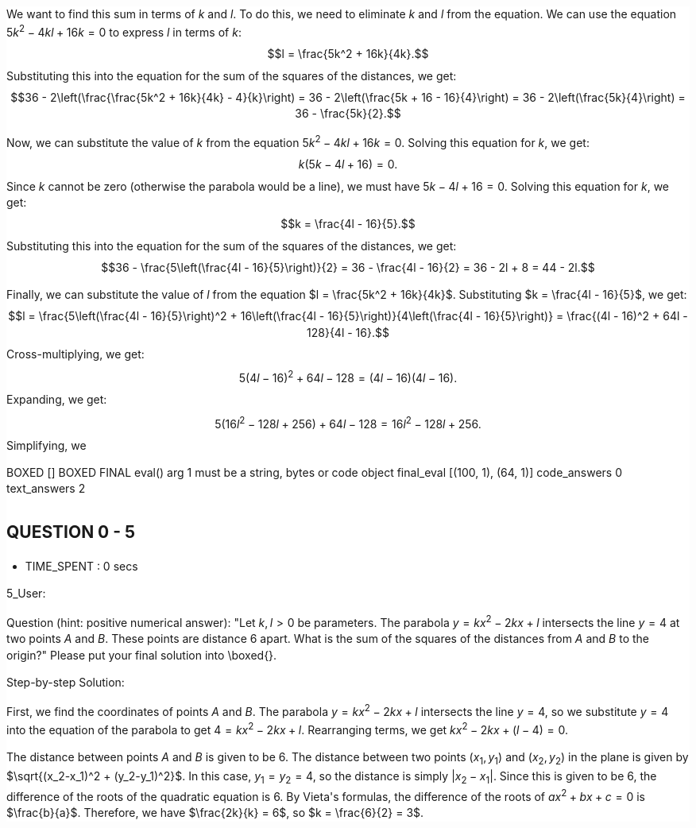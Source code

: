 We want to find this sum in terms of $k$ and $l$. To do this, we need to eliminate $k$ and $l$ from the equation. We can use the equation $5k^2 - 4kl + 16k = 0$ to express $l$ in terms of $k$:
$$l = \frac{5k^2 + 16k}{4k}.$$
Substituting this into the equation for the sum of the squares of the distances, we get:
$$36 - 2\left(\frac{\frac{5k^2 + 16k}{4k} - 4}{k}\right) = 36 - 2\left(\frac{5k + 16 - 16}{4}\right) = 36 - 2\left(\frac{5k}{4}\right) = 36 - \frac{5k}{2}.$$

Now, we can substitute the value of $k$ from the equation $5k^2 - 4kl + 16k = 0$. Solving this equation for $k$, we get:
$$k(5k - 4l + 16) = 0.$$
Since $k$ cannot be zero (otherwise the parabola would be a line), we must have $5k - 4l + 16 = 0$. Solving this equation for $k$, we get:
$$k = \frac{4l - 16}{5}.$$
Substituting this into the equation for the sum of the squares of the distances, we get:
$$36 - \frac{5\left(\frac{4l - 16}{5}\right)}{2} = 36 - \frac{4l - 16}{2} = 36 - 2l + 8 = 44 - 2l.$$

Finally, we can substitute the value of $l$ from the equation $l = \frac{5k^2 + 16k}{4k}$. Substituting $k = \frac{4l - 16}{5}$, we get:
$$l = \frac{5\left(\frac{4l - 16}{5}\right)^2 + 16\left(\frac{4l - 16}{5}\right)}{4\left(\frac{4l - 16}{5}\right)} = \frac{(4l - 16)^2 + 64l - 128}{4l - 16}.$$
Cross-multiplying, we get:
$$5(4l - 16)^2 + 64l - 128 = (4l - 16)(4l - 16).$$
Expanding, we get:
$$5(16l^2 - 128l + 256) + 64l - 128 = 16l^2 - 128l + 256.$$
Simplifying, we

BOXED []
BOXED FINAL 
eval() arg 1 must be a string, bytes or code object final_eval
[(100, 1), (64, 1)]
code_answers 0 text_answers 2



## QUESTION 0 - 5 
- TIME_SPENT : 0 secs

5_User:

Question (hint: positive numerical answer):
"Let $k, l > 0$ be parameters. The parabola $y = kx^2 - 2kx + l$ intersects the line $y = 4$ at two points $A$ and $B$. These points are distance 6 apart. What is the sum of the squares of the distances from $A$ and $B$ to the origin?"
Please put your final solution into \boxed{}.

Step-by-step Solution:



First, we find the coordinates of points $A$ and $B$. The parabola $y = kx^2 - 2kx + l$ intersects the line $y = 4$, so we substitute $y = 4$ into the equation of the parabola to get $4 = kx^2 - 2kx + l$. Rearranging terms, we get $kx^2 - 2kx + (l - 4) = 0$.

The distance between points $A$ and $B$ is given to be 6. The distance between two points $(x_1, y_1)$ and $(x_2, y_2)$ in the plane is given by $\sqrt{(x_2-x_1)^2 + (y_2-y_1)^2}$. In this case, $y_1 = y_2 = 4$, so the distance is simply $|x_2 - x_1|$. Since this is given to be 6, the difference of the roots of the quadratic equation is 6. By Vieta's formulas, the difference of the roots of $ax^2 + bx + c = 0$ is $\frac{b}{a}$. Therefore, we have $\frac{2k}{k} = 6$, so $k = \frac{6}{2} = 3$.
